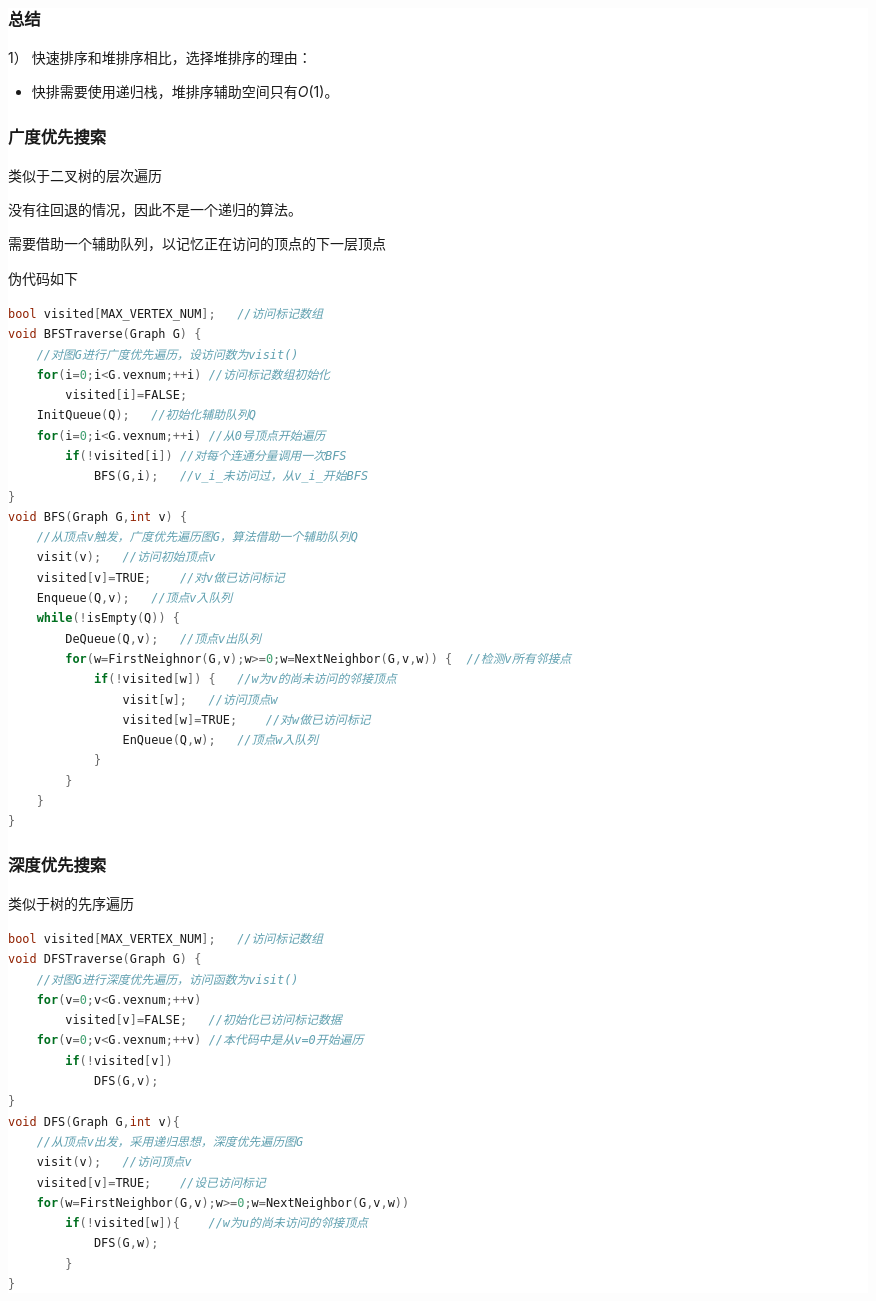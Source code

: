 ### 总结
1） 快速排序和堆排序相比，选择堆排序的理由：
  * 快排需要使用递归栈，堆排序辅助空间只有$O(1)$。


### 广度优先搜索
类似于二叉树的层次遍历

没有往回退的情况，因此不是一个递归的算法。

需要借助一个辅助队列，以记忆正在访问的顶点的下一层顶点

伪代码如下
```c
bool visited[MAX_VERTEX_NUM];   //访问标记数组
void BFSTraverse(Graph G) {
    //对图G进行广度优先遍历，设访问数为visit()
    for(i=0;i<G.vexnum;++i) //访问标记数组初始化
        visited[i]=FALSE;   
    InitQueue(Q);   //初始化辅助队列Q
    for(i=0;i<G.vexnum;++i) //从0号顶点开始遍历
        if(!visited[i]) //对每个连通分量调用一次BFS
            BFS(G,i);   //v_i_未访问过，从v_i_开始BFS
}
void BFS(Graph G,int v) {
    //从顶点v触发，广度优先遍历图G，算法借助一个辅助队列Q
    visit(v);   //访问初始顶点v
    visited[v]=TRUE;    //对v做已访问标记
    Enqueue(Q,v);   //顶点v入队列
    while(!isEmpty(Q)) {
        DeQueue(Q,v);   //顶点v出队列
        for(w=FirstNeighnor(G,v);w>=0;w=NextNeighbor(G,v,w)) {  //检测v所有邻接点
            if(!visited[w]) {   //w为v的尚未访问的邻接顶点
                visit[w];   //访问顶点w
                visited[w]=TRUE;    //对w做已访问标记
                EnQueue(Q,w);   //顶点w入队列
            }
        }
    }
}
```

### 深度优先搜索
类似于树的先序遍历

```c
bool visited[MAX_VERTEX_NUM];   //访问标记数组
void DFSTraverse(Graph G) {
    //对图G进行深度优先遍历，访问函数为visit()
    for(v=0;v<G.vexnum;++v)
        visited[v]=FALSE;   //初始化已访问标记数据
    for(v=0;v<G.vexnum;++v) //本代码中是从v=0开始遍历
        if(!visited[v])
            DFS(G,v);
}
void DFS(Graph G,int v){
    //从顶点v出发，采用递归思想，深度优先遍历图G
    visit(v);   //访问顶点v
    visited[v]=TRUE;    //设已访问标记
    for(w=FirstNeighbor(G,v);w>=0;w=NextNeighbor(G,v,w))
        if(!visited[w]){    //w为u的尚未访问的邻接顶点
            DFS(G,w);
        }   
}
```
